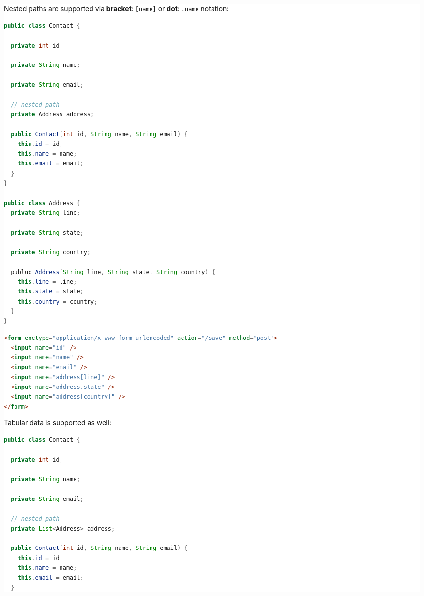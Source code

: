 Nested paths are supported via **bracket**: ```[name]``` or **dot**: `.name` notation:

```java
public class Contact {

  private int id;

  private String name;

  private String email;

  // nested path
  private Address address;

  public Contact(int id, String name, String email) {
    this.id = id;
    this.name = name;
    this.email = email;
  }
}

public class Address {
  private String line;

  private String state;

  private String country;

  publuc Address(String line, String state, String country) {
    this.line = line;
    this.state = state;
    this.country = country;
  }
}
```

```html
<form enctype="application/x-www-form-urlencoded" action="/save" method="post">
  <input name="id" />
  <input name="name" />
  <input name="email" />
  <input name="address[line]" />
  <input name="address.state" />
  <input name="address[country]" />
</form>
```

Tabular data is supported as well:

```java
public class Contact {

  private int id;

  private String name;

  private String email;

  // nested path
  private List<Address> address;

  public Contact(int id, String name, String email) {
    this.id = id;
    this.name = name;
    this.email = email;
  }
```